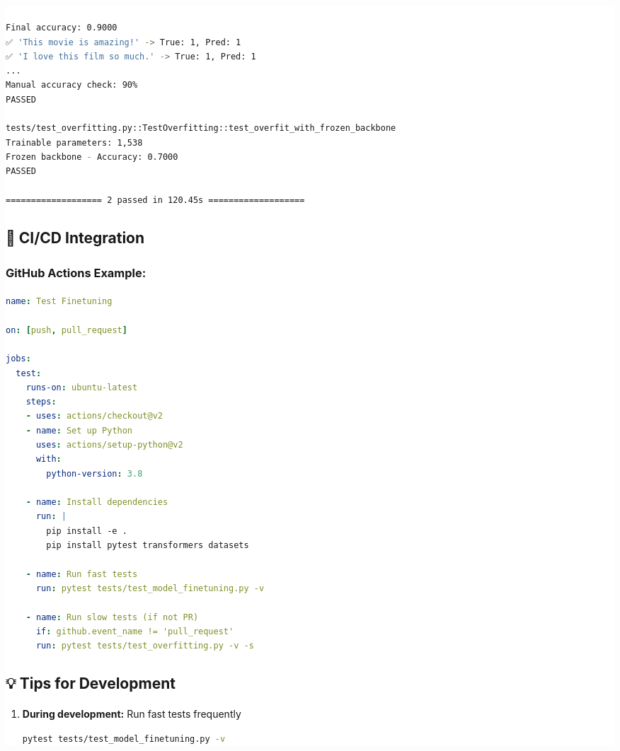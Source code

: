 ```bash

Final accuracy: 0.9000
✅ 'This movie is amazing!' -> True: 1, Pred: 1
✅ 'I love this film so much.' -> True: 1, Pred: 1
...
Manual accuracy check: 90%
PASSED

tests/test_overfitting.py::TestOverfitting::test_overfit_with_frozen_backbone
Trainable parameters: 1,538
Frozen backbone - Accuracy: 0.7000
PASSED

=================== 2 passed in 120.45s ===================
```

## 🚦 CI/CD Integration

### GitHub Actions Example:
```yaml
name: Test Finetuning

on: [push, pull_request]

jobs:
  test:
    runs-on: ubuntu-latest
    steps:
    - uses: actions/checkout@v2
    - name: Set up Python
      uses: actions/setup-python@v2
      with:
        python-version: 3.8
    
    - name: Install dependencies
      run: |
        pip install -e .
        pip install pytest transformers datasets
    
    - name: Run fast tests
      run: pytest tests/test_model_finetuning.py -v
    
    - name: Run slow tests (if not PR)
      if: github.event_name != 'pull_request'
      run: pytest tests/test_overfitting.py -v -s
```

## 💡 Tips for Development

1. **During development:** Run fast tests frequently
   ```bash
   pytest tests/test_model_finetuning.py -v
   ```
